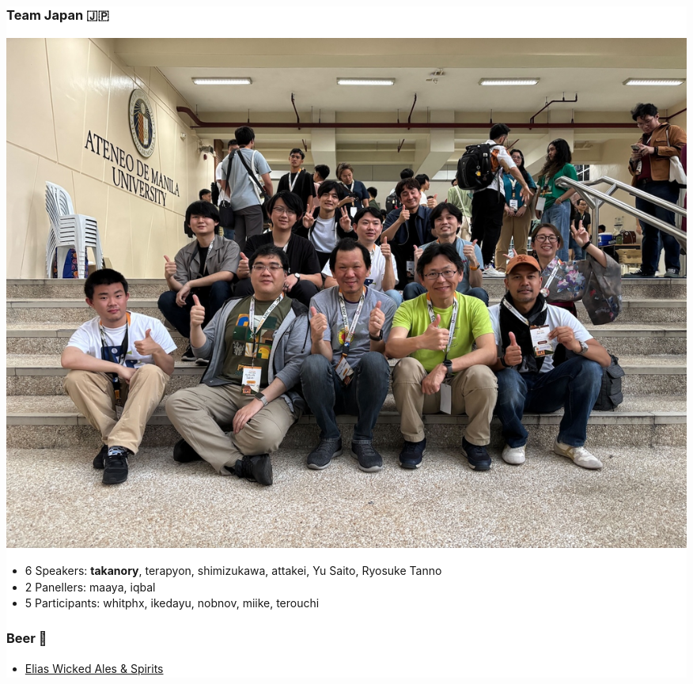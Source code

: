 ### Team Japan 🇯🇵

![Team Japan](images/team-japan.jpg)

```{revealjs-break}
```

* 6 Speakers: **takanory**, terapyon, shimizukawa, attakei, Yu Saito, Ryosuke Tanno
* 2 Panellers: maaya, iqbal
* 5 Participants: whitphx, ikedayu, nobnov, miike, terouchi

### Beer 🍺

* [Elias Wicked Ales & Spirits](https://wickedelias.com/pages/elias-quezon-city-brewery)
